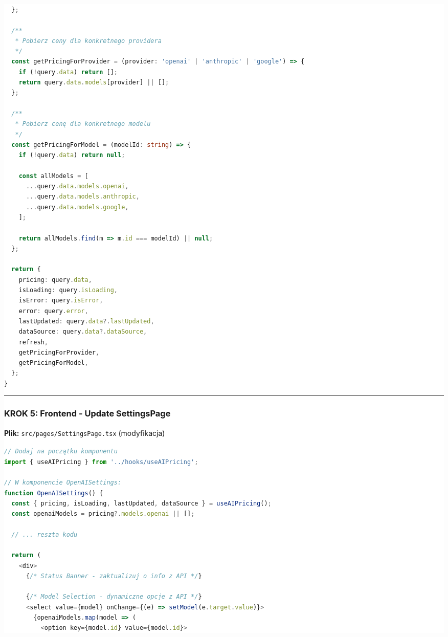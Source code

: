 ```typescript
  };

  /**
   * Pobierz ceny dla konkretnego providera
   */
  const getPricingForProvider = (provider: 'openai' | 'anthropic' | 'google') => {
    if (!query.data) return [];
    return query.data.models[provider] || [];
  };

  /**
   * Pobierz cenę dla konkretnego modelu
   */
  const getPricingForModel = (modelId: string) => {
    if (!query.data) return null;

    const allModels = [
      ...query.data.models.openai,
      ...query.data.models.anthropic,
      ...query.data.models.google,
    ];

    return allModels.find(m => m.id === modelId) || null;
  };

  return {
    pricing: query.data,
    isLoading: query.isLoading,
    isError: query.isError,
    error: query.error,
    lastUpdated: query.data?.lastUpdated,
    dataSource: query.data?.dataSource,
    refresh,
    getPricingForProvider,
    getPricingForModel,
  };
}
```

---

### KROK 5: Frontend - Update SettingsPage

**Plik:** `src/pages/SettingsPage.tsx` (modyfikacja)

```typescript
// Dodaj na początku komponentu
import { useAIPricing } from '../hooks/useAIPricing';

// W komponencie OpenAISettings:
function OpenAISettings() {
  const { pricing, isLoading, lastUpdated, dataSource } = useAIPricing();
  const openaiModels = pricing?.models.openai || [];

  // ... reszta kodu

  return (
    <div>
      {/* Status Banner - zaktualizuj o info z API */}

      {/* Model Selection - dynamiczne opcje z API */}
      <select value={model} onChange={(e) => setModel(e.target.value)}>
        {openaiModels.map(model => (
          <option key={model.id} value={model.id}>
```